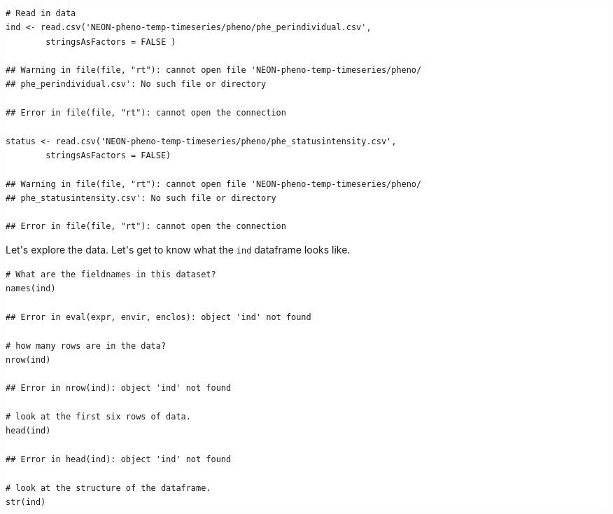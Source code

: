     
    # Read in data
    ind <- read.csv('NEON-pheno-temp-timeseries/pheno/phe_perindividual.csv', 
    		stringsAsFactors = FALSE )

    ## Warning in file(file, "rt"): cannot open file 'NEON-pheno-temp-timeseries/pheno/
    ## phe_perindividual.csv': No such file or directory

    ## Error in file(file, "rt"): cannot open the connection

    status <- read.csv('NEON-pheno-temp-timeseries/pheno/phe_statusintensity.csv', 
    		stringsAsFactors = FALSE)

    ## Warning in file(file, "rt"): cannot open file 'NEON-pheno-temp-timeseries/pheno/
    ## phe_statusintensity.csv': No such file or directory

    ## Error in file(file, "rt"): cannot open the connection

Let's explore the data. Let's get to know what the `ind` dataframe looks like.


    # What are the fieldnames in this dataset?
    names(ind)

    ## Error in eval(expr, envir, enclos): object 'ind' not found

    # how many rows are in the data?
    nrow(ind)

    ## Error in nrow(ind): object 'ind' not found

    # look at the first six rows of data.
    head(ind)

    ## Error in head(ind): object 'ind' not found

    # look at the structure of the dataframe.
    str(ind)
